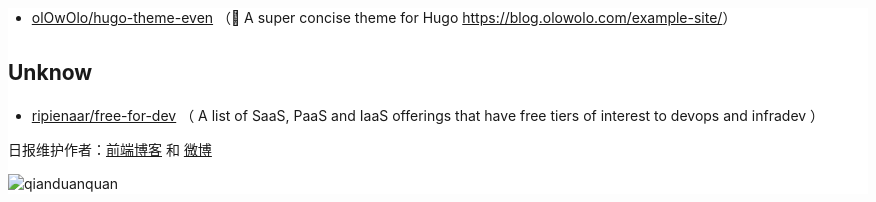 * [olOwOlo/hugo-theme-even](https://github.com/olOwOlo/hugo-theme-even) （&#x1f680; A super concise theme for Hugo <a href="https://blog.olowolo.com/example-site/" rel="nofollow">https://blog.olowolo.com/example-site/</a>）

## Unknow

* [ripienaar/free-for-dev](https://github.com/ripienaar/free-for-dev) （
        A list of SaaS, PaaS and IaaS offerings that have free tiers of interest to devops and infradev
      ）


日报维护作者：[前端博客](https://qdkfweb.cn/) 和 [微博](https://qdkfweb.cn/go/weibo)

![qianduanquan](https://user-images.githubusercontent.com/3055447/38468989-651132ac-3b80-11e8-8e6b-15122322a9d7.png)